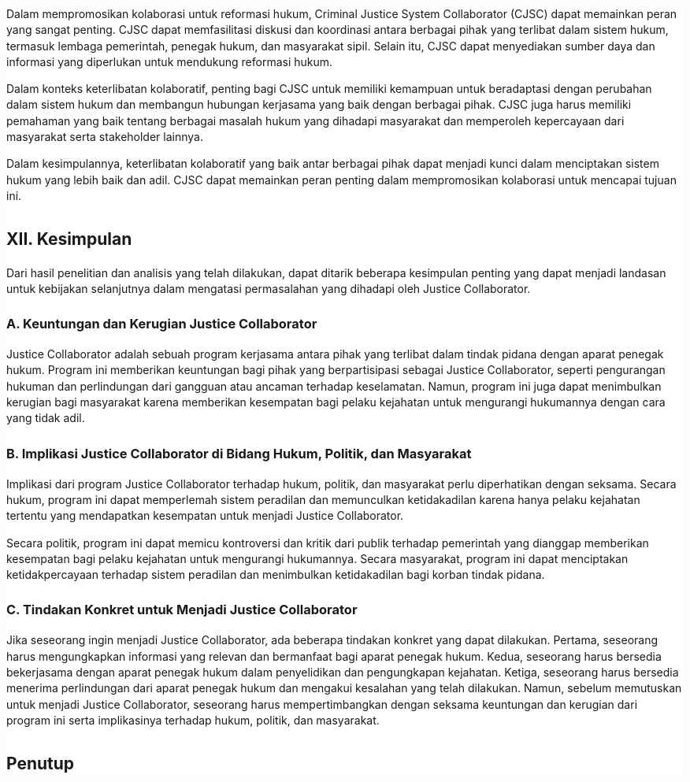 Dalam mempromosikan kolaborasi untuk reformasi hukum, Criminal Justice System Collaborator (CJSC) dapat memainkan peran yang sangat penting. CJSC dapat memfasilitasi diskusi dan koordinasi antara berbagai pihak yang terlibat dalam sistem hukum, termasuk lembaga pemerintah, penegak hukum, dan masyarakat sipil. Selain itu, CJSC dapat menyediakan sumber daya dan informasi yang diperlukan untuk mendukung reformasi hukum.

Dalam konteks keterlibatan kolaboratif, penting bagi CJSC untuk memiliki kemampuan untuk beradaptasi dengan perubahan dalam sistem hukum dan membangun hubungan kerjasama yang baik dengan berbagai pihak. CJSC juga harus memiliki pemahaman yang baik tentang berbagai masalah hukum yang dihadapi masyarakat dan memperoleh kepercayaan dari masyarakat serta stakeholder lainnya.

Dalam kesimpulannya, keterlibatan kolaboratif yang baik antar berbagai pihak dapat menjadi kunci dalam menciptakan sistem hukum yang lebih baik dan adil. CJSC dapat memainkan peran penting dalam mempromosikan kolaborasi untuk mencapai tujuan ini.

## XII. Kesimpulan

Dari hasil penelitian dan analisis yang telah dilakukan, dapat ditarik beberapa kesimpulan penting yang dapat menjadi landasan untuk kebijakan selanjutnya dalam mengatasi permasalahan yang dihadapi oleh Justice Collaborator.

### A. Keuntungan dan Kerugian Justice Collaborator

Justice Collaborator adalah sebuah program kerjasama antara pihak yang terlibat dalam tindak pidana dengan aparat penegak hukum. Program ini memberikan keuntungan bagi pihak yang berpartisipasi sebagai Justice Collaborator, seperti pengurangan hukuman dan perlindungan dari gangguan atau ancaman terhadap keselamatan. Namun, program ini juga dapat menimbulkan kerugian bagi masyarakat karena memberikan kesempatan bagi pelaku kejahatan untuk mengurangi hukumannya dengan cara yang tidak adil.

### B. Implikasi Justice Collaborator di Bidang Hukum, Politik, dan Masyarakat

Implikasi dari program Justice Collaborator terhadap hukum, politik, dan masyarakat perlu diperhatikan dengan seksama. Secara hukum, program ini dapat memperlemah sistem peradilan dan memunculkan ketidakadilan karena hanya pelaku kejahatan tertentu yang mendapatkan kesempatan untuk menjadi Justice Collaborator.

Secara politik, program ini dapat memicu kontroversi dan kritik dari publik terhadap pemerintah yang dianggap memberikan kesempatan bagi pelaku kejahatan untuk mengurangi hukumannya. Secara masyarakat, program ini dapat menciptakan ketidakpercayaan terhadap sistem peradilan dan menimbulkan ketidakadilan bagi korban tindak pidana.

### C. Tindakan Konkret untuk Menjadi Justice Collaborator

Jika seseorang ingin menjadi Justice Collaborator, ada beberapa tindakan konkret yang dapat dilakukan. Pertama, seseorang harus mengungkapkan informasi yang relevan dan bermanfaat bagi aparat penegak hukum. Kedua, seseorang harus bersedia bekerjasama dengan aparat penegak hukum dalam penyelidikan dan pengungkapan kejahatan. Ketiga, seseorang harus bersedia menerima perlindungan dari aparat penegak hukum dan mengakui kesalahan yang telah dilakukan. Namun, sebelum memutuskan untuk menjadi Justice Collaborator, seseorang harus mempertimbangkan dengan seksama keuntungan dan kerugian dari program ini serta implikasinya terhadap hukum, politik, dan masyarakat.

## Penutup
